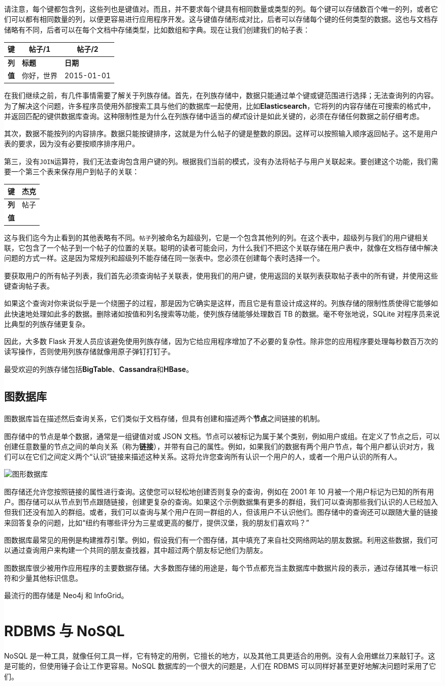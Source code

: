 请注意，每个键都包含列，这些列也是键值对。而且，并不要求每个键具有相同数量或类型的列。每个键可以存储数百个唯一的列，或者它们可以都有相同数量的列，以便更容易进行应用程序开发。这与键值存储形成对比，后者可以存储每个键的任何类型的数据。这也与文档存储略有不同，后者可以在每个文档中存储类型，比如数组和字典。现在让我们创建我们的帖子表：

| 键 | 帖子/1 | 帖子/2 |
| --- | --- | --- |
| **列** | **标题** | **日期** | **文本** | **标题** | **日期** | **文本** |
| **值** | 你好，世界 | 2015-01-01 | 发布的文本... | 仍然在这里 | 2015-02-01 | 发布的文本... |

在我们继续之前，有几件事情需要了解关于列族存储。首先，在列族存储中，数据只能通过单个键或键范围进行选择；无法查询列的内容。为了解决这个问题，许多程序员使用外部搜索工具与他们的数据库一起使用，比如**Elasticsearch**，它将列的内容存储在可搜索的格式中，并返回匹配的键供数据库查询。这种限制性是为什么在列族存储中适当的*模式*设计是如此关键的，必须在存储任何数据之前仔细考虑。

其次，数据不能按列的内容排序。数据只能按键排序，这就是为什么帖子的键是整数的原因。这样可以按照输入顺序返回帖子。这不是用户表的要求，因为没有必要按顺序排序用户。

第三，没有`JOIN`运算符，我们无法查询包含用户键的列。根据我们当前的模式，没有办法将帖子与用户关联起来。要创建这个功能，我们需要一个第三个表来保存用户到帖子的关联：

| 键 | 杰克 |
| --- | --- |
| **列** | 帖子 | 帖子/1 | 帖子/1 |
| **值** |   | 帖子/2 | 帖子/2 |

这与我们迄今为止看到的其他表略有不同。`帖子`列被命名为超级列，它是一个包含其他列的列。在这个表中，超级列与我们的用户键相关联，它包含了一个帖子到一个帖子的位置的关联。聪明的读者可能会问，为什么我们不把这个关联存储在用户表中，就像在文档存储中解决问题的方式一样。这是因为常规列和超级列不能存储在同一张表中。您必须在创建每个表时选择一个。

要获取用户的所有帖子列表，我们首先必须查询帖子关联表，使用我们的用户键，使用返回的关联列表获取帖子表中的所有键，并使用这些键查询帖子表。

如果这个查询对你来说似乎是一个绕圈子的过程，那是因为它确实是这样，而且它是有意设计成这样的。列族存储的限制性质使得它能够如此快速地处理如此多的数据。删除诸如按值和列名搜索等功能，使列族存储能够处理数百 TB 的数据。毫不夸张地说，SQLite 对程序员来说比典型的列族存储更复杂。

因此，大多数 Flask 开发人员应该避免使用列族存储，因为它给应用程序增加了不必要的复杂性。除非您的应用程序要处理每秒数百万次的读写操作，否则使用列族存储就像用原子弹钉打钉子。

最受欢迎的列族存储包括**BigTable**、**Cassandra**和**HBase**。

## 图数据库

图数据库旨在描述然后查询关系，它们类似于文档存储，但具有创建和描述两个**节点**之间链接的机制。

图存储中的节点是单个数据，通常是一组键值对或 JSON 文档。节点可以被标记为属于某个类别，例如用户或组。在定义了节点之后，可以创建任意数量的节点之间的单向关系（称为**链接**），并带有自己的属性。例如，如果我们的数据有两个用户节点，每个用户都认识对方，我们可以在它们之间定义两个“认识”链接来描述这种关系。这将允许您查询所有认识一个用户的人，或者一个用户认识的所有人。

![图形数据库](https://github.com/OpenDocCN/freelearn-python-web-zh/raw/master/docs/ms-flask/img/B03929_07_01.jpg)

图存储还允许您按照链接的属性进行查询。这使您可以轻松地创建否则复杂的查询，例如在 2001 年 10 月被一个用户标记为已知的所有用户。图存储可以从节点到节点跟随链接，创建更复杂的查询。如果这个示例数据集有更多的群组，我们可以查询那些我们认识的人已经加入但我们还没有加入的群组。或者，我们可以查询与某个用户在同一群组的人，但该用户不认识他们。图存储中的查询还可以跟随大量的链接来回答复杂的问题，比如“纽约有哪些评分为三星或更高的餐厅，提供汉堡，我的朋友们喜欢吗？”

图数据库最常见的用例是构建推荐引擎。例如，假设我们有一个图存储，其中填充了来自社交网络网站的朋友数据。利用这些数据，我们可以通过查询用户来构建一个共同的朋友查找器，其中超过两个朋友标记他们为朋友。

图数据库很少被用作应用程序的主要数据存储。大多数图存储的用途是，每个节点都充当主数据库中数据片段的表示，通过存储其唯一标识符和少量其他标识信息。

最流行的图存储是 Neo4j 和 InfoGrid。

# RDBMS 与 NoSQL

NoSQL 是一种工具，就像任何工具一样，它有特定的用例，它擅长的地方，以及其他工具更适合的用例。没有人会用螺丝刀来敲钉子。这是可能的，但使用锤子会让工作更容易。NoSQL 数据库的一个很大的问题是，人们在 RDBMS 可以同样好甚至更好地解决问题时采用了它们。
